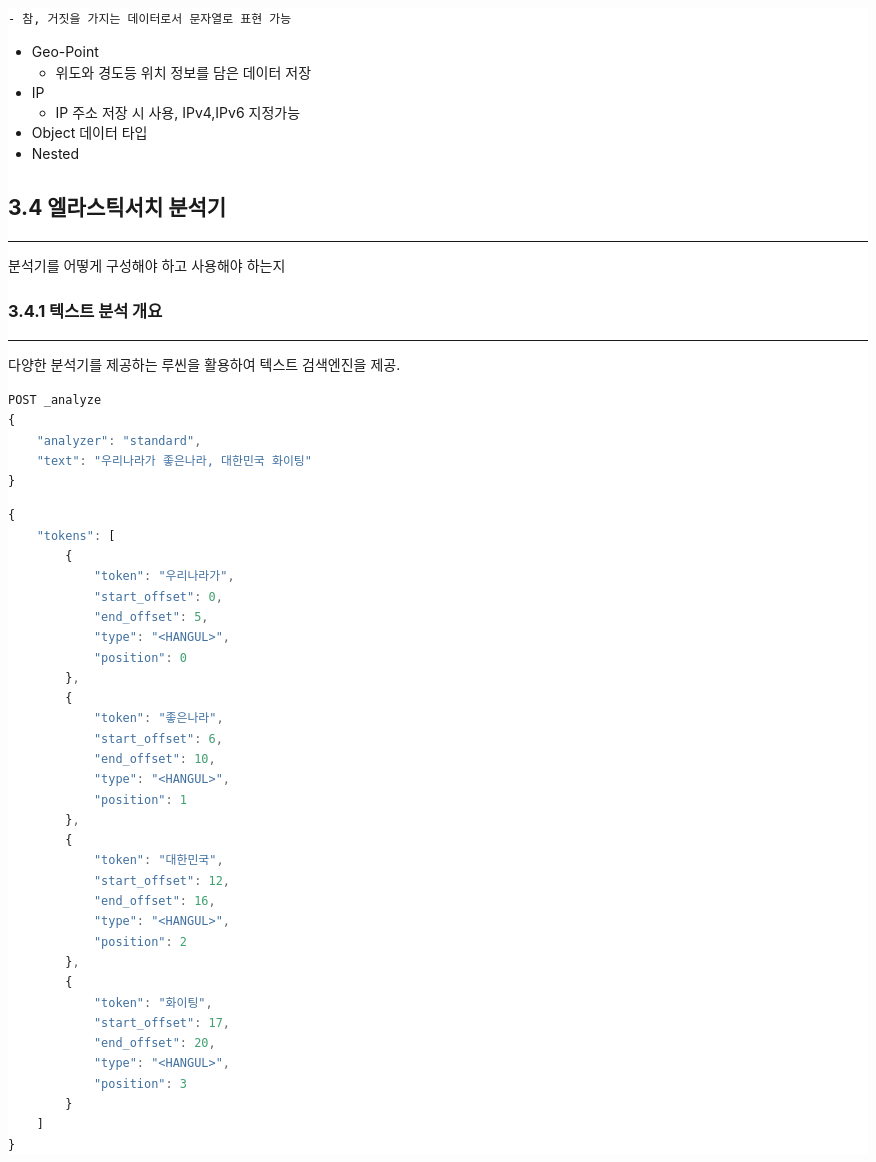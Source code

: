     - 참, 거짓을 가지는 데이터로서 문자열로 표현 가능
- Geo-Point
    - 위도와 경도등 위치 정보를 담은 데이터 저장
- IP
    - IP 주소 저장 시 사용, IPv4,IPv6 지정가능
- Object 데이터 타입
- Nested

## 3.4 엘라스틱서치 분석기

---

분석기를 어떻게 구성해야 하고 사용해야 하는지

### 3.4.1 텍스트 분석 개요

---

다양한 분석기를 제공하는 루씬을 활용하여 텍스트 검색엔진을 제공.

```jsx
POST _analyze
{
	"analyzer": "standard",
	"text": "우리나라가 좋은나라, 대한민국 화이팅"
}
```

```jsx
{
	"tokens": [
		{
			"token": "우리나라가",
			"start_offset": 0,
			"end_offset": 5,
			"type": "<HANGUL>",
			"position": 0
		},
		{
			"token": "좋은나라",
			"start_offset": 6,
			"end_offset": 10,
			"type": "<HANGUL>",
			"position": 1
		},
		{
			"token": "대한민국",
			"start_offset": 12,
			"end_offset": 16,
			"type": "<HANGUL>",
			"position": 2
		},
		{
			"token": "화이팅",
			"start_offset": 17,
			"end_offset": 20,
			"type": "<HANGUL>",
			"position": 3
		}
	]
}
```
